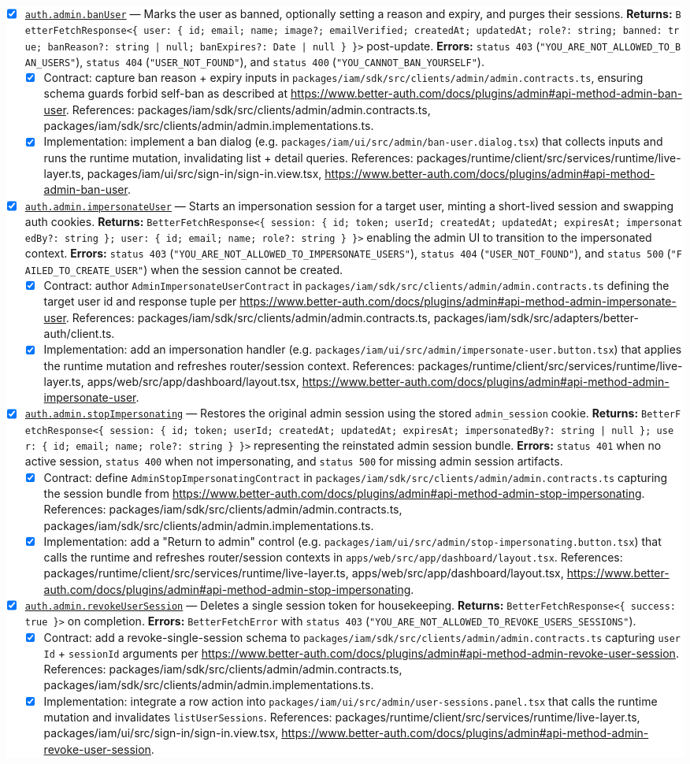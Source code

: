 - [x] [`auth.admin.banUser`](https://www.better-auth.com/docs/plugins/admin#api-method-admin-ban-user) — Marks the user as banned, optionally setting a reason and expiry, and purges their sessions. **Returns:** `BetterFetchResponse<{ user: { id; email; name; image?; emailVerified; createdAt; updatedAt; role?: string; banned: true; banReason?: string | null; banExpires?: Date | null } }>` post-update. **Errors:** `status 403` (`"YOU_ARE_NOT_ALLOWED_TO_BAN_USERS"`), `status 404` (`"USER_NOT_FOUND"`), and `status 400` (`"YOU_CANNOT_BAN_YOURSELF"`).
  - [x] Contract: capture ban reason + expiry inputs in `packages/iam/sdk/src/clients/admin/admin.contracts.ts`, ensuring schema guards forbid self-ban as described at https://www.better-auth.com/docs/plugins/admin#api-method-admin-ban-user. References: packages/iam/sdk/src/clients/admin/admin.contracts.ts, packages/iam/sdk/src/clients/admin/admin.implementations.ts.
  - [x] Implementation: implement a ban dialog (e.g. `packages/iam/ui/src/admin/ban-user.dialog.tsx`) that collects inputs and runs the runtime mutation, invalidating list + detail queries. References: packages/runtime/client/src/services/runtime/live-layer.ts, packages/iam/ui/src/sign-in/sign-in.view.tsx, https://www.better-auth.com/docs/plugins/admin#api-method-admin-ban-user.

- [x] [`auth.admin.impersonateUser`](https://www.better-auth.com/docs/plugins/admin#api-method-admin-impersonate-user) — Starts an impersonation session for a target user, minting a short-lived session and swapping auth cookies. **Returns:** `BetterFetchResponse<{ session: { id; token; userId; createdAt; updatedAt; expiresAt; impersonatedBy?: string }; user: { id; email; name; role?: string } }>` enabling the admin UI to transition to the impersonated context. **Errors:** `status 403` (`"YOU_ARE_NOT_ALLOWED_TO_IMPERSONATE_USERS"`), `status 404` (`"USER_NOT_FOUND"`), and `status 500` (`"FAILED_TO_CREATE_USER"`) when the session cannot be created.
  - [x] Contract: author `AdminImpersonateUserContract` in `packages/iam/sdk/src/clients/admin/admin.contracts.ts` defining the target user id and response tuple per https://www.better-auth.com/docs/plugins/admin#api-method-admin-impersonate-user. References: packages/iam/sdk/src/clients/admin/admin.contracts.ts, packages/iam/sdk/src/adapters/better-auth/client.ts.
  - [x] Implementation: add an impersonation handler (e.g. `packages/iam/ui/src/admin/impersonate-user.button.tsx`) that applies the runtime mutation and refreshes router/session context. References: packages/runtime/client/src/services/runtime/live-layer.ts, apps/web/src/app/dashboard/layout.tsx, https://www.better-auth.com/docs/plugins/admin#api-method-admin-impersonate-user.

- [x] [`auth.admin.stopImpersonating`](https://www.better-auth.com/docs/plugins/admin#api-method-admin-stop-impersonating) — Restores the original admin session using the stored `admin_session` cookie. **Returns:** `BetterFetchResponse<{ session: { id; token; userId; createdAt; updatedAt; expiresAt; impersonatedBy?: string | null }; user: { id; email; name; role?: string } }>` representing the reinstated admin session bundle. **Errors:** `status 401` when no active session, `status 400` when not impersonating, and `status 500` for missing admin session artifacts.
  - [x] Contract: define `AdminStopImpersonatingContract` in `packages/iam/sdk/src/clients/admin/admin.contracts.ts` capturing the session bundle from https://www.better-auth.com/docs/plugins/admin#api-method-admin-stop-impersonating. References: packages/iam/sdk/src/clients/admin/admin.contracts.ts, packages/iam/sdk/src/clients/admin/admin.implementations.ts.
  - [x] Implementation: add a "Return to admin" control (e.g. `packages/iam/ui/src/admin/stop-impersonating.button.tsx`) that calls the runtime and refreshes router/session contexts in `apps/web/src/app/dashboard/layout.tsx`. References: packages/runtime/client/src/services/runtime/live-layer.ts, apps/web/src/app/dashboard/layout.tsx, https://www.better-auth.com/docs/plugins/admin#api-method-admin-stop-impersonating.

- [x] [`auth.admin.revokeUserSession`](https://www.better-auth.com/docs/plugins/admin#api-method-admin-revoke-user-session) — Deletes a single session token for housekeeping. **Returns:** `BetterFetchResponse<{ success: true }>` on completion. **Errors:** `BetterFetchError` with `status 403` (`"YOU_ARE_NOT_ALLOWED_TO_REVOKE_USERS_SESSIONS"`).
  - [x] Contract: add a revoke-single-session schema to `packages/iam/sdk/src/clients/admin/admin.contracts.ts` capturing `userId` + `sessionId` arguments per https://www.better-auth.com/docs/plugins/admin#api-method-admin-revoke-user-session. References: packages/iam/sdk/src/clients/admin/admin.contracts.ts, packages/iam/sdk/src/clients/admin/admin.implementations.ts.
  - [x] Implementation: integrate a row action into `packages/iam/ui/src/admin/user-sessions.panel.tsx` that calls the runtime mutation and invalidates `listUserSessions`. References: packages/runtime/client/src/services/runtime/live-layer.ts, packages/iam/ui/src/sign-in/sign-in.view.tsx, https://www.better-auth.com/docs/plugins/admin#api-method-admin-revoke-user-session.

